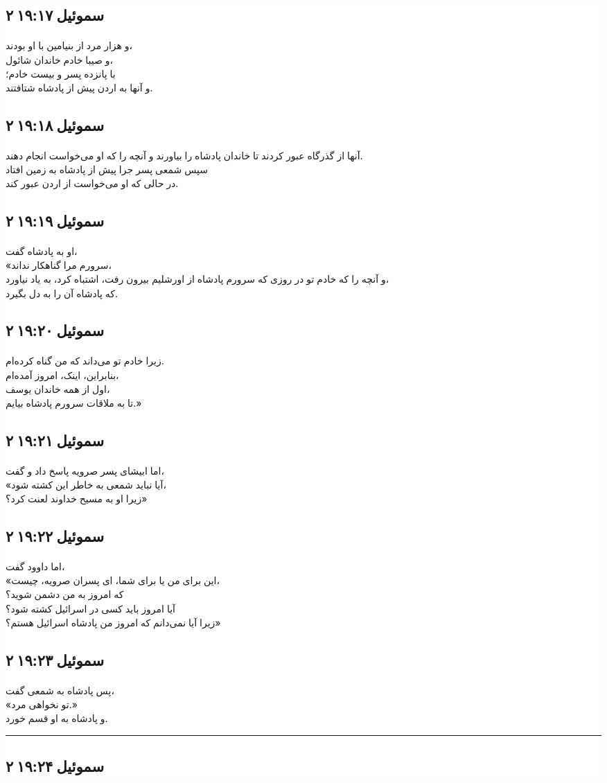 ## ۲ سموئیل ۱۹:۱۷

و هزار مرد از بنیامین با او بودند،  
و صیبا خادم خاندان شائول،  
با پانزده پسر و بیست خادم؛  
و آنها به اردن پیش از پادشاه شتافتند.

## ۲ سموئیل ۱۹:۱۸

آنها از گذرگاه عبور کردند تا خاندان پادشاه را بیاورند و آنچه را که او می‌خواست انجام دهند.  
سپس شمعی پسر جرا پیش از پادشاه به زمین افتاد  
در حالی که او می‌خواست از اردن عبور کند.

## ۲ سموئیل ۱۹:۱۹

او به پادشاه گفت،  
«سرورم مرا گناهکار نداند،  
و آنچه را که خادم تو در روزی که سرورم پادشاه از اورشلیم بیرون رفت، اشتباه کرد، به یاد نیاورد،  
که پادشاه آن را به دل بگیرد.

## ۲ سموئیل ۱۹:۲۰

زیرا خادم تو می‌داند که من گناه کرده‌ام.  
بنابراین، اینک، امروز آمده‌ام،  
اول از همه خاندان یوسف،  
تا به ملاقات سرورم پادشاه بیایم.»

## ۲ سموئیل ۱۹:۲۱

اما ابیشای پسر صرویه پاسخ داد و گفت،  
«آیا نباید شمعی به خاطر این کشته شود،  
زیرا او به مسیح خداوند لعنت کرد؟»

## ۲ سموئیل ۱۹:۲۲

اما داوود گفت،  
«این برای من یا برای شما، ای پسران صرویه، چیست،  
که امروز به من دشمن شوید؟  
آیا امروز باید کسی در اسرائیل کشته شود؟  
زیرا آیا نمی‌دانم که امروز من پادشاه اسرائیل هستم؟»

## ۲ سموئیل ۱۹:۲۳

پس پادشاه به شمعی گفت،  
«تو نخواهی مرد.»  
و پادشاه به او قسم خورد.

---

## ۲ سموئیل ۱۹:۲۴

